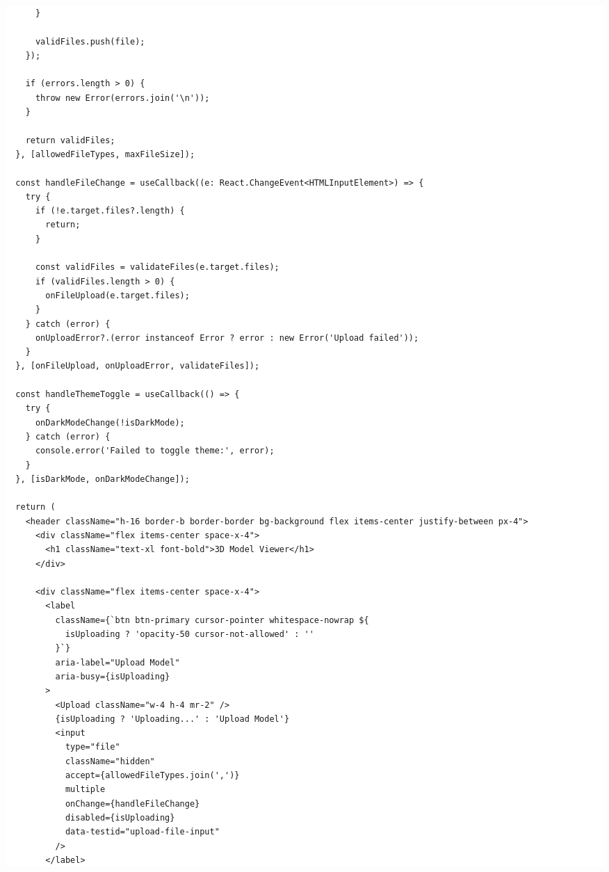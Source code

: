 ```typescriptreact
      }

      validFiles.push(file);
    });

    if (errors.length > 0) {
      throw new Error(errors.join('\n'));
    }

    return validFiles;
  }, [allowedFileTypes, maxFileSize]);

  const handleFileChange = useCallback((e: React.ChangeEvent<HTMLInputElement>) => {
    try {
      if (!e.target.files?.length) {
        return;
      }

      const validFiles = validateFiles(e.target.files);
      if (validFiles.length > 0) {
        onFileUpload(e.target.files);
      }
    } catch (error) {
      onUploadError?.(error instanceof Error ? error : new Error('Upload failed'));
    }
  }, [onFileUpload, onUploadError, validateFiles]);

  const handleThemeToggle = useCallback(() => {
    try {
      onDarkModeChange(!isDarkMode);
    } catch (error) {
      console.error('Failed to toggle theme:', error);
    }
  }, [isDarkMode, onDarkModeChange]);

  return (
    <header className="h-16 border-b border-border bg-background flex items-center justify-between px-4">
      <div className="flex items-center space-x-4">
        <h1 className="text-xl font-bold">3D Model Viewer</h1>
      </div>

      <div className="flex items-center space-x-4">
        <label
          className={`btn btn-primary cursor-pointer whitespace-nowrap ${
            isUploading ? 'opacity-50 cursor-not-allowed' : ''
          }`}
          aria-label="Upload Model"
          aria-busy={isUploading}
        >
          <Upload className="w-4 h-4 mr-2" />
          {isUploading ? 'Uploading...' : 'Upload Model'}
          <input
            type="file"
            className="hidden"
            accept={allowedFileTypes.join(',')}
            multiple
            onChange={handleFileChange}
            disabled={isUploading}
            data-testid="upload-file-input"
          />
        </label>

```